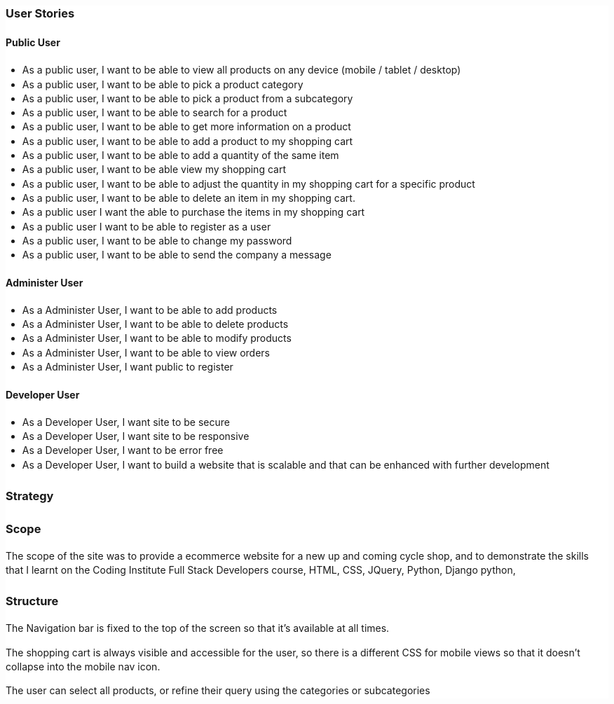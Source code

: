 ### User Stories

#### Public User
-	As a public user, I want to be able to view all products on any device (mobile / tablet / desktop)
-	As a public user, I want to be able to pick a product category
-	As a public user, I want to be able to pick a product from a subcategory
-	As a public user, I want to be able to search for a product
-	As a public user, I want to be able to get more information on a product
-	As a public user, I want to be able to add a product to my shopping cart
-	As a public user, I want to be able to add a quantity of the same item
-	As a public user, I want to be able view my shopping cart
-	As a public user, I want to be able to adjust the quantity in my shopping cart for a specific product
-	As a public user, I want to be able to delete an item in my shopping cart.
-	As a public user I want the able to purchase the items in my shopping cart
-	As a public user I want to be able to register as a user
-	As a public user, I want to be able to change my password
-	As a public user, I want to be able to send the company a message

#### Administer User

 - As a Administer User, I want to be able to add products
 - As a Administer User, I want to be able to delete products
 - As a Administer User, I want to be able to modify products
 - As a Administer User, I want to be able to view orders
 - As a Administer User, I want public to register

#### Developer User

 - As a Developer User, I want site to be secure
 - As a Developer User, I want site to be responsive
 - As a Developer User, I want to be error free
 - As a Developer User, I want to build a website that is scalable and that can be enhanced with further development

### Strategy

### Scope

The scope of the site was to provide a ecommerce website for a new up and coming cycle shop, and to demonstrate the skills that I learnt on the Coding Institute Full Stack Developers course, HTML, CSS, JQuery, Python, Django python,

### Structure

The Navigation bar is fixed to the top of the screen so that it’s available at all times.

The shopping cart is always  visible and accessible for the user, so there is a different CSS for mobile views so that it doesn’t collapse into the mobile nav icon.

The user can select all products, or refine their query using the categories or subcategories
